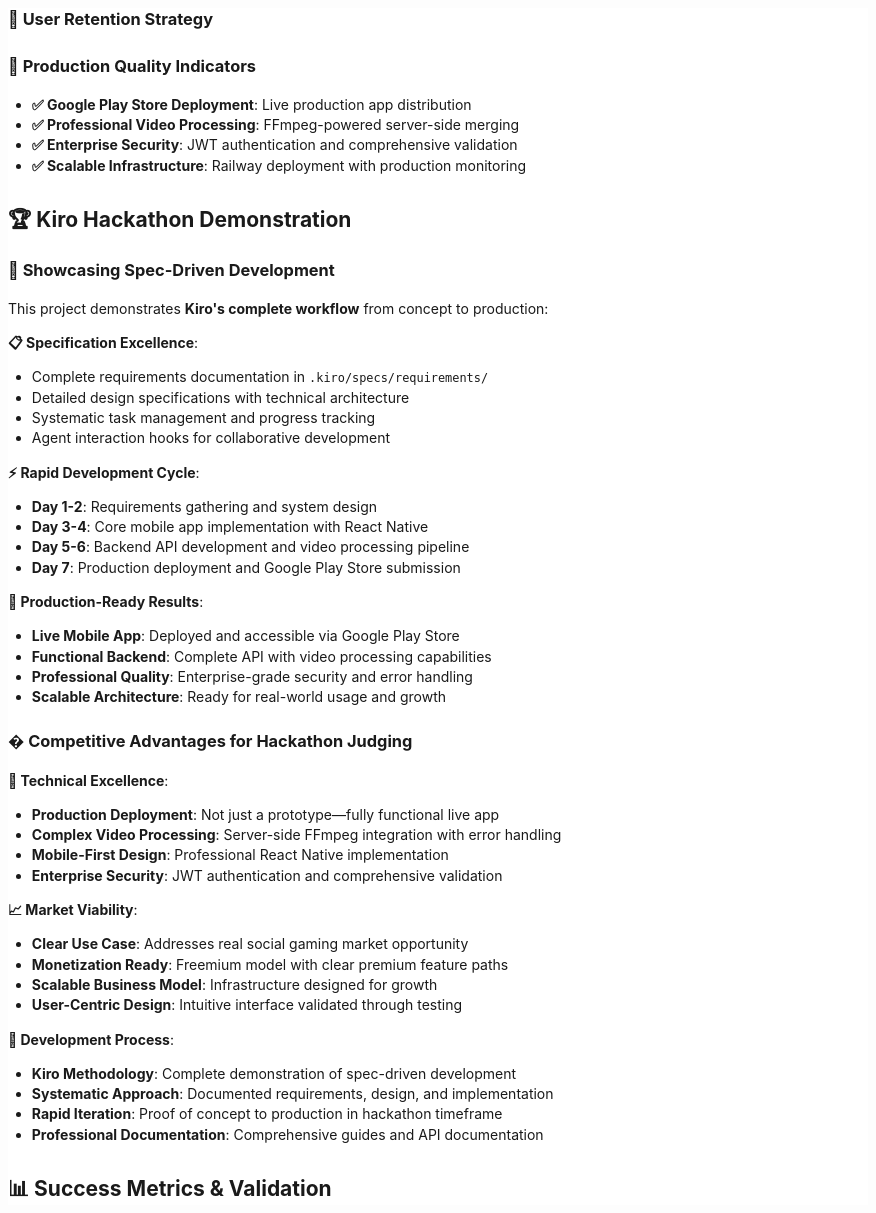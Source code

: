 ### 🔄 **User Retention Strategy**
### 🚀 **Production Quality Indicators**
- **✅ Google Play Store Deployment**: Live production app distribution
- **✅ Professional Video Processing**: FFmpeg-powered server-side merging
- **✅ Enterprise Security**: JWT authentication and comprehensive validation
- **✅ Scalable Infrastructure**: Railway deployment with production monitoring

## 🏆 Kiro Hackathon Demonstration

### 🎯 **Showcasing Spec-Driven Development**
This project demonstrates **Kiro's complete workflow** from concept to production:

**📋 Specification Excellence**:
- Complete requirements documentation in `.kiro/specs/requirements/`
- Detailed design specifications with technical architecture
- Systematic task management and progress tracking
- Agent interaction hooks for collaborative development

**⚡ Rapid Development Cycle**:
- **Day 1-2**: Requirements gathering and system design
- **Day 3-4**: Core mobile app implementation with React Native
- **Day 5-6**: Backend API development and video processing pipeline
- **Day 7**: Production deployment and Google Play Store submission

**🎯 Production-Ready Results**:
- **Live Mobile App**: Deployed and accessible via Google Play Store
- **Functional Backend**: Complete API with video processing capabilities
- **Professional Quality**: Enterprise-grade security and error handling
- **Scalable Architecture**: Ready for real-world usage and growth

### � **Competitive Advantages for Hackathon Judging**
**🚀 Technical Excellence**:
- **Production Deployment**: Not just a prototype—fully functional live app
- **Complex Video Processing**: Server-side FFmpeg integration with error handling
- **Mobile-First Design**: Professional React Native implementation
- **Enterprise Security**: JWT authentication and comprehensive validation

**📈 Market Viability**:
- **Clear Use Case**: Addresses real social gaming market opportunity
- **Monetization Ready**: Freemium model with clear premium feature paths
- **Scalable Business Model**: Infrastructure designed for growth
- **User-Centric Design**: Intuitive interface validated through testing

**🔧 Development Process**:
- **Kiro Methodology**: Complete demonstration of spec-driven development
- **Systematic Approach**: Documented requirements, design, and implementation
- **Rapid Iteration**: Proof of concept to production in hackathon timeframe
- **Professional Documentation**: Comprehensive guides and API documentation

## 📊 Success Metrics & Validation
